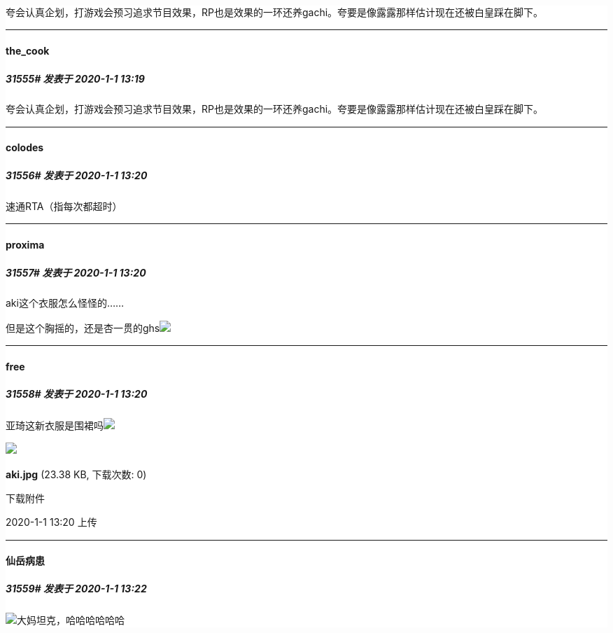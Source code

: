 
夸会认真企划，打游戏会预习追求节目效果，RP也是效果的一环还养gachi。夸要是像露露那样估计现在还被白皇踩在脚下。


-----

####  the_cook  
##### 31555#       发表于 2020-1-1 13:19


夸会认真企划，打游戏会预习追求节目效果，RP也是效果的一环还养gachi。夸要是像露露那样估计现在还被白皇踩在脚下。


-----

####  colodes  
##### 31556#       发表于 2020-1-1 13:20


速通RTA（指每次都超时）


-----

####  proxima  
##### 31557#       发表于 2020-1-1 13:20


aki这个衣服怎么怪怪的……

但是这个胸摇的，还是杏一贯的ghs<img src="https://static.saraba1st.com/image/smiley/face2017/068.png" referrerpolicy="no-referrer">


-----

####  free  
##### 31558#       发表于 2020-1-1 13:20


亚琦这新衣服是围裙吗<img src="https://static.saraba1st.com/image/smiley/face2017/068.png" referrerpolicy="no-referrer">

<img src="https://img.saraba1st.com/forum/202001/01/132047o6eeiihejyxeh516.jpg" referrerpolicy="no-referrer">


<strong>aki.jpg</strong> (23.38 KB, 下载次数: 0)

下载附件

2020-1-1 13:20 上传


-----

####  仙岳病患  
##### 31559#       发表于 2020-1-1 13:22


<img src="https://static.saraba1st.com/image/smiley/face2017/066.png" referrerpolicy="no-referrer">大妈坦克，哈哈哈哈哈哈

